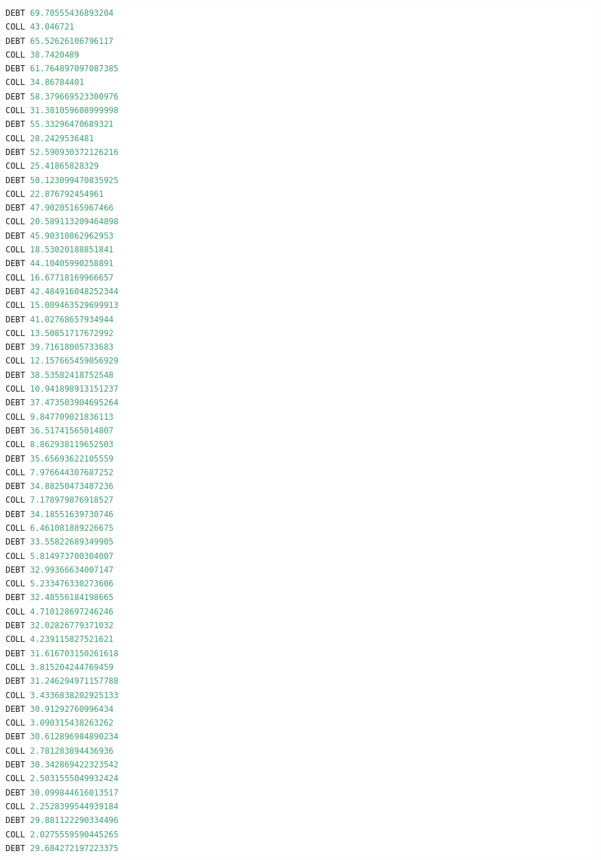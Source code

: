 ```python 
DEBT 69.70555436893204
COLL 43.046721
DEBT 65.52626106796117
COLL 38.7420489
DEBT 61.764897097087385
COLL 34.86784401
DEBT 58.379669523300976
COLL 31.381059608999998
DEBT 55.33296470689321
COLL 28.2429536481
DEBT 52.590930372126216
COLL 25.41865828329
DEBT 50.123099470835925
COLL 22.876792454961
DEBT 47.90205165967466
COLL 20.589113209464898
DEBT 45.90310862962953
COLL 18.53020188851841
DEBT 44.10405990258891
COLL 16.67718169966657
DEBT 42.484916048252344
COLL 15.009463529699913
DEBT 41.02768657934944
COLL 13.50851717672992
DEBT 39.71618005733683
COLL 12.157665459056929
DEBT 38.53582418752548
COLL 10.941898913151237
DEBT 37.473503904695264
COLL 9.847709021836113
DEBT 36.51741565014807
COLL 8.862938119652503
DEBT 35.65693622105559
COLL 7.976644307687252
DEBT 34.88250473487236
COLL 7.178979876918527
DEBT 34.18551639730746
COLL 6.461081889226675
DEBT 33.55822689349905
COLL 5.814973700304007
DEBT 32.99366634007147
COLL 5.233476330273606
DEBT 32.48556184198665
COLL 4.710128697246246
DEBT 32.02826779371032
COLL 4.239115827521621
DEBT 31.616703150261618
COLL 3.815204244769459
DEBT 31.246294971157788
COLL 3.4336838202925133
DEBT 30.91292760996434
COLL 3.090315438263262
DEBT 30.612896984890234
COLL 2.781283894436936
DEBT 30.342869422323542
COLL 2.5031555049932424
DEBT 30.099844616013517
COLL 2.2528399544939184
DEBT 29.881122290334496
COLL 2.0275559590445265
DEBT 29.684272197223375


```